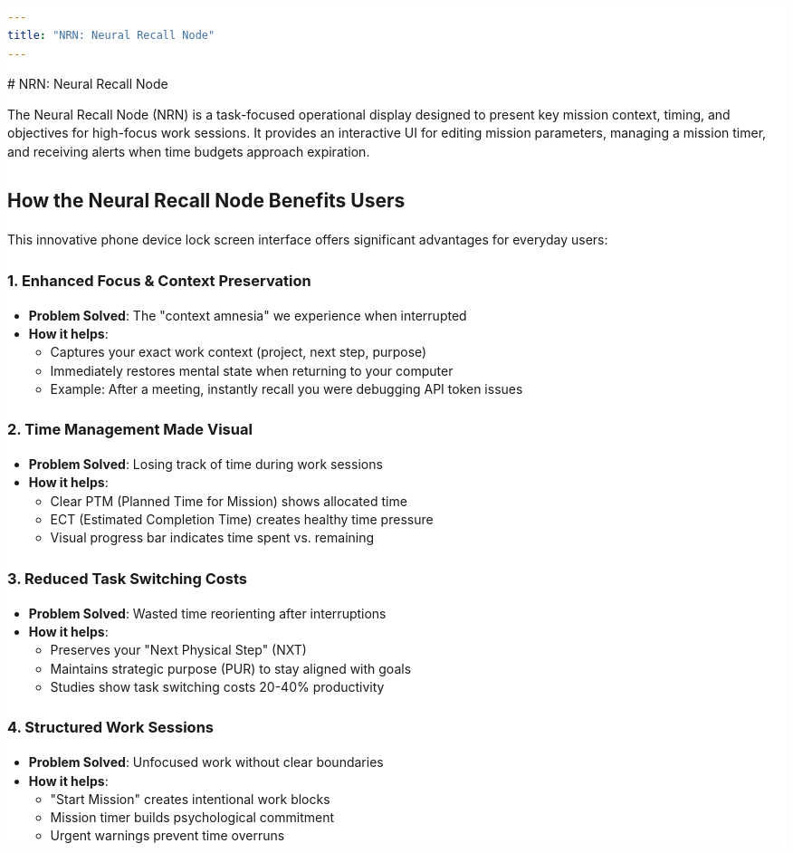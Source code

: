 ```yaml
---
title: "NRN: Neural Recall Node"
---
```


<main>
# NRN: Neural Recall Node

The Neural Recall Node (NRN) is a task-focused operational display 
designed to present key mission context, timing, and objectives for high-focus work sessions. 
It provides an interactive UI for editing mission parameters, managing a mission timer, 
and receiving alerts when time budgets approach expiration.

## How the Neural Recall Node Benefits Users

This innovative phone device lock screen interface offers significant advantages for everyday users:

### 1. **Enhanced Focus & Context Preservation**

- **Problem Solved**: The "context amnesia" we experience when interrupted
- **How it helps**: 
  - Captures your exact work context (project, next step, purpose)
  - Immediately restores mental state when returning to your computer
  - Example: After a meeting, instantly recall you were debugging API token issues

### 2. **Time Management Made Visual**

- **Problem Solved**: Losing track of time during work sessions
- **How it helps**:
  - Clear PTM (Planned Time for Mission) shows allocated time
  - ECT (Estimated Completion Time) creates healthy time pressure
  - Visual progress bar indicates time spent vs. remaining

### 3. **Reduced Task Switching Costs**

- **Problem Solved**: Wasted time reorienting after interruptions
- **How it helps**:
  - Preserves your "Next Physical Step" (NXT)
  - Maintains strategic purpose (PUR) to stay aligned with goals
  - Studies show task switching costs 20-40% productivity

### 4. **Structured Work Sessions**

- **Problem Solved**: Unfocused work without clear boundaries
- **How it helps**:
  - "Start Mission" creates intentional work blocks
  - Mission timer builds psychological commitment
  - Urgent warnings prevent time overruns
